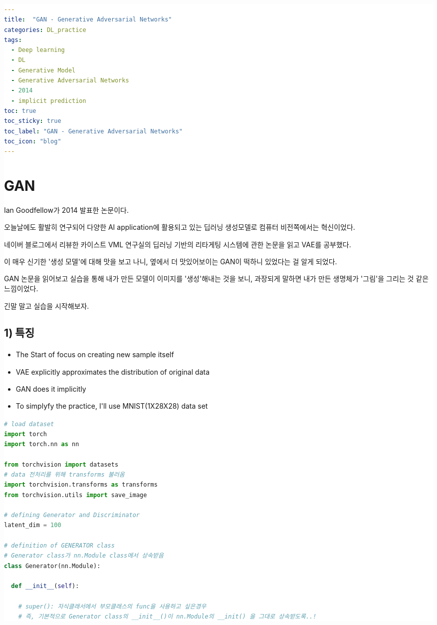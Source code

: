 ```yaml
---
title:  "GAN - Generative Adversarial Networks"
categories: DL_practice
tags:
  - Deep learning
  - DL
  - Generative Model
  - Generative Adversarial Networks
  - 2014
  - implicit prediction
toc: true
toc_sticky: true
toc_label: "GAN - Generative Adversarial Networks"
toc_icon: "blog"
---
```





# GAN

Ian Goodfellow가 2014 발표한 논문이다. 

오늘날에도 활발히 연구되어 다양한 AI application에 활용되고 있는 딥러닝 생성모델로 컴퓨터 비전쪽에서는 혁신이었다. 

네이버 블로그에서 리뷰한 카이스트 VML 연구실의 딥러닝 기반의 리타게팅 시스템에 관한 논문을 읽고 VAE를 공부했다. 

이 매우 신기한 '생성 모델'에 대해 맛을 보고 나니, 옆에서 더 맛있어보이는 GAN이 떡하니 있었다는 걸 알게 되었다. 

GAN 논문을 읽어보고 실습을 통해 내가 만든 모델이 이미지를 '생성'해내는 것을 보니, 과장되게 말하면 내가 만든 생명체가 '그림'을 그리는 것 같은 느낌이었다. 

긴말 말고 실습을 시작해보자. 


## 1) 특징

- The Start of focus on creating new sample itself 

- VAE explicitly approximates the distribution of original data

- GAN does it implicitly

- To simplyfy the practice, I'll use MNIST(1X28X28) data set




```python
# load dataset
import torch
import torch.nn as nn

from torchvision import datasets
# data 전처리를 위해 transforms 불러옴
import torchvision.transforms as transforms
from torchvision.utils import save_image

# defining Generator and Discriminator
latent_dim = 100

# definition of GENERATOR class
# Generator class가 nn.Module class에서 상속받음
class Generator(nn.Module):
  
  def __init__(self):
    
    # super(): 자식클래서에서 부모클래스의 func을 사용하고 싶은경우
    # 즉, 기본적으로 Generator class의 __init__()이 nn.Module의 __init() 을 그대로 상속받도록..!
```